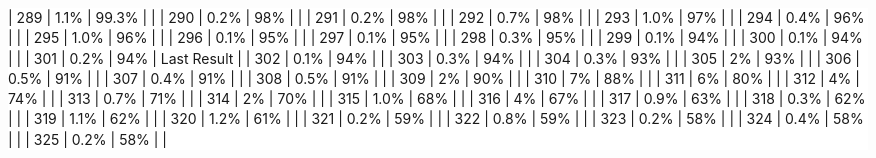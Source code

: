 | 289 | 1.1% | 99.3% |  |
| 290 | 0.2% | 98% |  |
| 291 | 0.2% | 98% |  |
| 292 | 0.7% | 98% |  |
| 293 | 1.0% | 97% |  |
| 294 | 0.4% | 96% |  |
| 295 | 1.0% | 96% |  |
| 296 | 0.1% | 95% |  |
| 297 | 0.1% | 95% |  |
| 298 | 0.3% | 95% |  |
| 299 | 0.1% | 94% |  |
| 300 | 0.1% | 94% |  |
| 301 | 0.2% | 94% | Last Result |
| 302 | 0.1% | 94% |  |
| 303 | 0.3% | 94% |  |
| 304 | 0.3% | 93% |  |
| 305 | 2% | 93% |  |
| 306 | 0.5% | 91% |  |
| 307 | 0.4% | 91% |  |
| 308 | 0.5% | 91% |  |
| 309 | 2% | 90% |  |
| 310 | 7% | 88% |  |
| 311 | 6% | 80% |  |
| 312 | 4% | 74% |  |
| 313 | 0.7% | 71% |  |
| 314 | 2% | 70% |  |
| 315 | 1.0% | 68% |  |
| 316 | 4% | 67% |  |
| 317 | 0.9% | 63% |  |
| 318 | 0.3% | 62% |  |
| 319 | 1.1% | 62% |  |
| 320 | 1.2% | 61% |  |
| 321 | 0.2% | 59% |  |
| 322 | 0.8% | 59% |  |
| 323 | 0.2% | 58% |  |
| 324 | 0.4% | 58% |  |
| 325 | 0.2% | 58% |  |